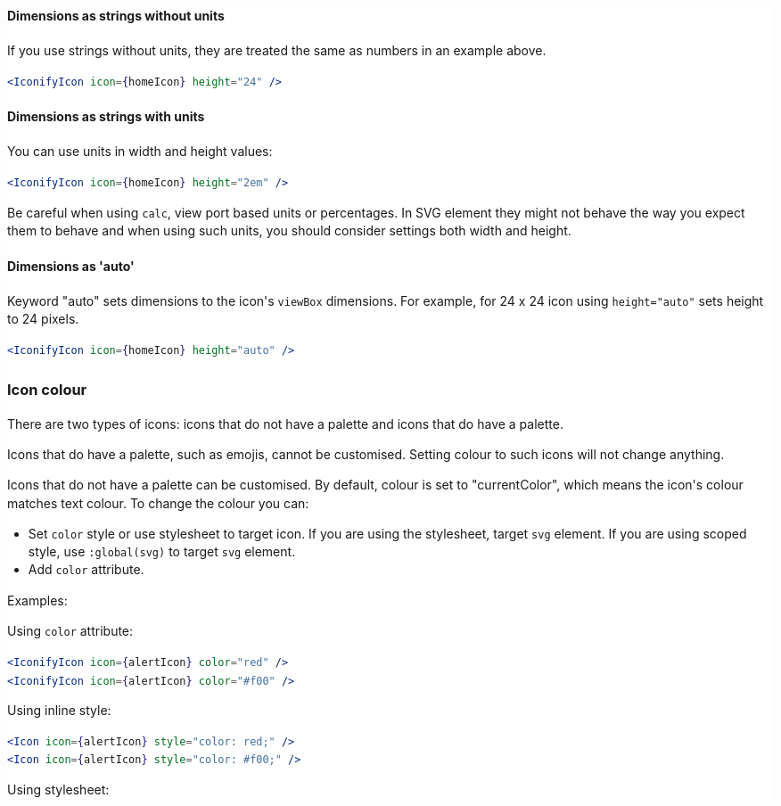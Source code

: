 #### Dimensions as strings without units

If you use strings without units, they are treated the same as numbers in an example above.

```jsx
<IconifyIcon icon={homeIcon} height="24" />
```

#### Dimensions as strings with units

You can use units in width and height values:

```jsx
<IconifyIcon icon={homeIcon} height="2em" />
```

Be careful when using `calc`, view port based units or percentages. In SVG element they might not behave the way you expect them to behave and when using such units, you should consider settings both width and height.

#### Dimensions as 'auto'

Keyword "auto" sets dimensions to the icon's `viewBox` dimensions. For example, for 24 x 24 icon using `height="auto"` sets height to 24 pixels.

```jsx
<IconifyIcon icon={homeIcon} height="auto" />
```

### Icon colour

There are two types of icons: icons that do not have a palette and icons that do have a palette.

Icons that do have a palette, such as emojis, cannot be customised. Setting colour to such icons will not change anything.

Icons that do not have a palette can be customised. By default, colour is set to "currentColor", which means the icon's colour matches text colour. To change the colour you can:

-   Set `color` style or use stylesheet to target icon. If you are using the stylesheet, target `svg` element. If you are using scoped style, use `:global(svg)` to target `svg` element.
-   Add `color` attribute.

Examples:

Using `color` attribute:

```jsx
<IconifyIcon icon={alertIcon} color="red" />
<IconifyIcon icon={alertIcon} color="#f00" />
```

Using inline style:

```jsx
<Icon icon={alertIcon} style="color: red;" />
<Icon icon={alertIcon} style="color: #f00;" />
```

Using stylesheet:
